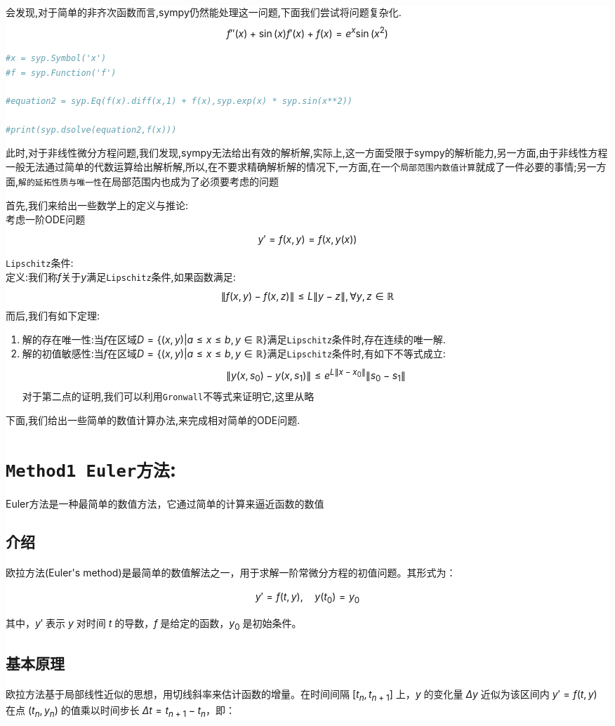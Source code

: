 会发现,对于简单的非齐次函数而言,sympy仍然能处理这一问题,下面我们尝试将问题复杂化.
$$
f''(x) + \sin(x) f'(x) + f(x) = e^x  \sin(x^2)
$$


```python
#x = syp.Symbol('x')
#f = syp.Function('f')

#equation2 = syp.Eq(f(x).diff(x,1) + f(x),syp.exp(x) * syp.sin(x**2))

#print(syp.dsolve(equation2,f(x)))
```

此时,对于非线性微分方程问题,我们发现,sympy无法给出有效的解析解,实际上,这一方面受限于sympy的解析能力,另一方面,由于非线性方程一般无法通过简单的代数运算给出解析解,所以,在不要求精确解析解的情况下,一方面,在一个`局部范围内数值计算`就成了一件必要的事情;另一方面,`解的延拓性质与唯一性`在局部范围内也成为了必须要考虑的问题

首先,我们来给出一些数学上的定义与推论:  
考虑一阶ODE问题
$$
y' = f(x,y) = f(x,y(x))
$$


`Lipschitz`条件:  
   定义:我们称$f$关于$y$满足`Lipschitz`条件,如果函数满足:
   $$
   \|f(x,y) - f(x,z)\| \leq L\|y-z\|, \forall y,z\in\mathbb{R}
   $$
   而后,我们有如下定理:
   1. 解的存在唯一性:当$f$在区域$D = \{(x,y)|a \leq x \leq b, y \in \mathbb{R} \}$满足`Lipschitz`条件时,存在连续的唯一解.
   2. 解的初值敏感性:当$f$在区域$D = \{(x,y)|a \leq x \leq b, y \in \mathbb{R} \}$满足`Lipschitz`条件时,有如下不等式成立:
   $$
   \|y(x,s_0) - y(x,s_1)\| \leq e^{L\|x - x_0\|} \|s_0 - s_1\|
   $$
   对于第二点的证明,我们可以利用`Gronwall`不等式来证明它,这里从略

下面,我们给出一些简单的数值计算办法,来完成相对简单的ODE问题.

# `Method1 Euler方法`:
Euler方法是一种最简单的数值方法，它通过简单的计算来逼近函数的数值

## 介绍

欧拉方法(Euler's method)是最简单的数值解法之一，用于求解一阶常微分方程的初值问题。其形式为：

$$y' = f(t, y), \quad y(t_0) = y_0$$

其中，$y'$ 表示 $y$ 对时间 $t$ 的导数，$f$ 是给定的函数，$y_0$ 是初始条件。

## 基本原理

欧拉方法基于局部线性近似的思想，用切线斜率来估计函数的增量。在时间间隔 $[t_n, t_{n+1}]$ 上，$y$ 的变化量 $\Delta y$ 近似为该区间内 $y'=f(t,y)$ 在点 $(t_n, y_n)$ 的值乘以时间步长 $\Delta t = t_{n+1} - t_n$，即：
